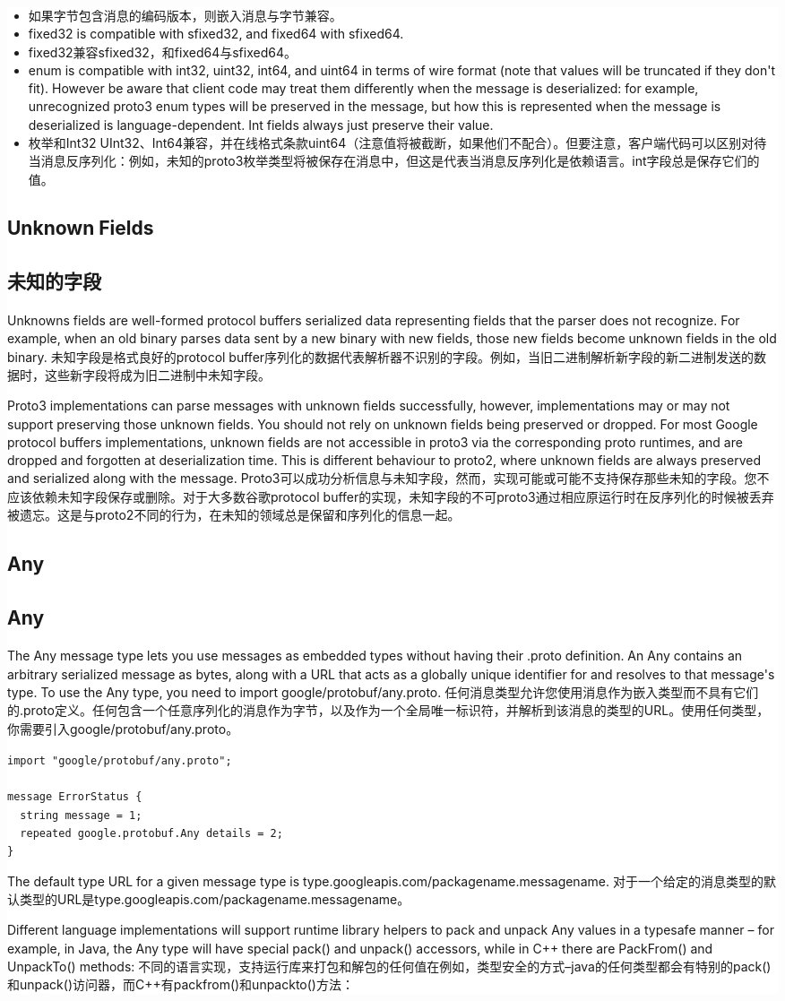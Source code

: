 - 如果字节包含消息的编码版本，则嵌入消息与字节兼容。
- fixed32 is compatible with sfixed32, and fixed64 with sfixed64. 
- fixed32兼容sfixed32，和fixed64与sfixed64。
- enum is compatible with int32, uint32, int64, and uint64 in terms of wire format (note that values will be truncated if they don't fit). However be aware that client code may treat them differently when the message is deserialized: for example, unrecognized proto3 enum types will be preserved in the message, but how this is represented when the message is deserialized is language-dependent. Int fields always just preserve their value. 
- 枚举和Int32 UInt32、Int64兼容，并在线格式条款uint64（注意值将被截断，如果他们不配合）。但要注意，客户端代码可以区别对待当消息反序列化：例如，未知的proto3枚举类型将被保存在消息中，但这是代表当消息反序列化是依赖语言。int字段总是保存它们的值。

## Unknown Fields
## 未知的字段
Unknowns fields are well-formed protocol buffers serialized data representing fields that the parser does not recognize. For example, when an old binary parses data sent by a new binary with new fields, those new fields become unknown fields in the old binary. 
未知字段是格式良好的protocol buffer序列化的数据代表解析器不识别的字段。例如，当旧二进制解析新字段的新二进制发送的数据时，这些新字段将成为旧二进制中未知字段。

Proto3 implementations can parse messages with unknown fields successfully, however, implementations may or may not support preserving those unknown fields. You should not rely on unknown fields being preserved or dropped. For most Google protocol buffers implementations, unknown fields are not accessible in proto3 via the corresponding proto runtimes, and are dropped and forgotten at deserialization time. This is different behaviour to proto2, where unknown fields are always preserved and serialized along with the message. 
Proto3可以成功分析信息与未知字段，然而，实现可能或可能不支持保存那些未知的字段。您不应该依赖未知字段保存或删除。对于大多数谷歌protocol buffer的实现，未知字段的不可proto3通过相应原运行时在反序列化的时候被丢弃被遗忘。这是与proto2不同的行为，在未知的领域总是保留和序列化的信息一起。

## Any
## Any
The Any message type lets you use messages as embedded types without having their .proto definition. An Any contains an arbitrary serialized message as bytes, along with a URL that acts as a globally unique identifier for and resolves to that message's type. To use the Any type, you need to import google/protobuf/any.proto. 
任何消息类型允许您使用消息作为嵌入类型而不具有它们的.proto定义。任何包含一个任意序列化的消息作为字节，以及作为一个全局唯一标识符，并解析到该消息的类型的URL。使用任何类型，你需要引入google/protobuf/any.proto。

```
import "google/protobuf/any.proto";

message ErrorStatus {
  string message = 1;
  repeated google.protobuf.Any details = 2;
}
```

The default type URL for a given message type is type.googleapis.com/packagename.messagename. 
对于一个给定的消息类型的默认类型的URL是type.googleapis.com/packagename.messagename。

Different language implementations will support runtime library helpers to pack and unpack Any values in a typesafe manner – for example, in Java, the Any type will have special pack() and unpack() accessors, while in C++ there are PackFrom() and UnpackTo() methods: 
不同的语言实现，支持运行库来打包和解包的任何值在例如，类型安全的方式–java的任何类型都会有特别的pack()和unpack()访问器，而C++有packfrom()和unpackto()方法：
